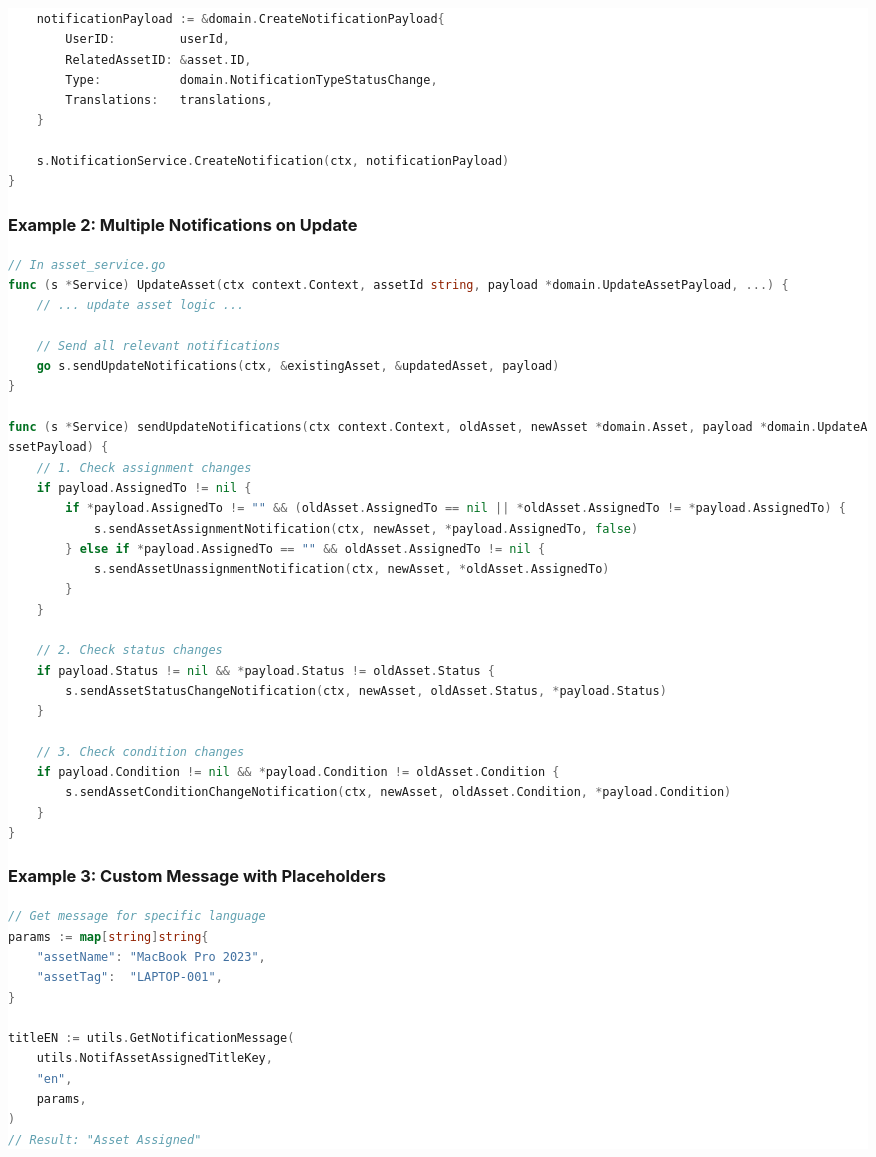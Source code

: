 ```go
    notificationPayload := &domain.CreateNotificationPayload{
        UserID:         userId,
        RelatedAssetID: &asset.ID,
        Type:           domain.NotificationTypeStatusChange,
        Translations:   translations,
    }

    s.NotificationService.CreateNotification(ctx, notificationPayload)
}
```

### Example 2: Multiple Notifications on Update

```go
// In asset_service.go
func (s *Service) UpdateAsset(ctx context.Context, assetId string, payload *domain.UpdateAssetPayload, ...) {
    // ... update asset logic ...

    // Send all relevant notifications
    go s.sendUpdateNotifications(ctx, &existingAsset, &updatedAsset, payload)
}

func (s *Service) sendUpdateNotifications(ctx context.Context, oldAsset, newAsset *domain.Asset, payload *domain.UpdateAssetPayload) {
    // 1. Check assignment changes
    if payload.AssignedTo != nil {
        if *payload.AssignedTo != "" && (oldAsset.AssignedTo == nil || *oldAsset.AssignedTo != *payload.AssignedTo) {
            s.sendAssetAssignmentNotification(ctx, newAsset, *payload.AssignedTo, false)
        } else if *payload.AssignedTo == "" && oldAsset.AssignedTo != nil {
            s.sendAssetUnassignmentNotification(ctx, newAsset, *oldAsset.AssignedTo)
        }
    }

    // 2. Check status changes
    if payload.Status != nil && *payload.Status != oldAsset.Status {
        s.sendAssetStatusChangeNotification(ctx, newAsset, oldAsset.Status, *payload.Status)
    }

    // 3. Check condition changes
    if payload.Condition != nil && *payload.Condition != oldAsset.Condition {
        s.sendAssetConditionChangeNotification(ctx, newAsset, oldAsset.Condition, *payload.Condition)
    }
}
```

### Example 3: Custom Message with Placeholders

```go
// Get message for specific language
params := map[string]string{
    "assetName": "MacBook Pro 2023",
    "assetTag":  "LAPTOP-001",
}

titleEN := utils.GetNotificationMessage(
    utils.NotifAssetAssignedTitleKey,
    "en",
    params,
)
// Result: "Asset Assigned"

```